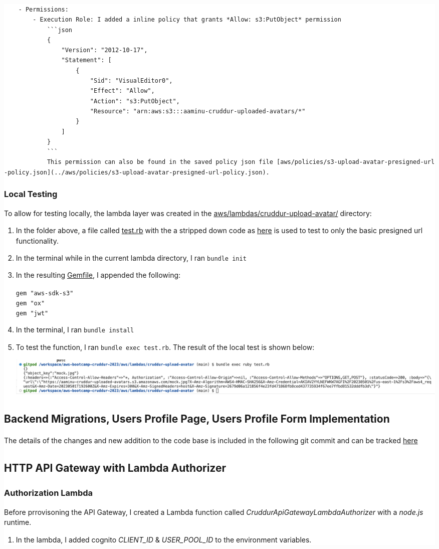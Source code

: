         - Permissions:
            - Execution Role: I added a inline policy that grants *Allow: s3:PutObject* permission
                ```json
                {
                    "Version": "2012-10-17",
                    "Statement": [
                        {
                            "Sid": "VisualEditor0",
                            "Effect": "Allow",
                            "Action": "s3:PutObject",
                            "Resource": "arn:aws:s3:::aaminu-cruddur-uploaded-avatars/*"
                        }
                    ]
                }
                ```
                This permission can also be found in the saved policy json file [aws/policies/s3-upload-avatar-presigned-url-policy.json](../aws/policies/s3-upload-avatar-presigned-url-policy.json).

### Local Testing
To allow for testing locally, the lambda layer was created in the [aws/lambdas/cruddur-upload-avatar/](../aws/lambdas/cruddur-upload-avatar/) directory:
1. In the folder above, a file called [test.rb](../aws/lambdas/cruddur-upload-avatar/test.rb) with the a stripped down code as [here](#lambda-console) is used to test to only the basic presigned url functionality.
2. In the terminal while in the current lambda directory, I ran ```bundle init```
3. In the resulting [Gemfile](../aws/lambdas/cruddur-upload-avatar/Gemfile), I appended the following:
    ```Gemfile
    gem "aws-sdk-s3"
    gem "ox"
    gem "jwt"
    ```
4. In the terminal, I ran ```bundle install```
5. To test the function, I ran ```bundle exec test.rb```. The result of the local test is shown below:

    ![test](./images/rubytest.png)

## **Backend Migrations, Users Profile Page, Users Profile Form Implementation**
The details of the changes and new addition to the code base is included in the following git commit and can be tracked [here](https://github.com/aaminu/aws-bootcamp-cruddur-2023/commit/9df2e7c973f1b8cef32008e29be82a7f202d125e#diff-54000c99cbb87a6bd0a37c05c5724ae59dd327472ca7dbbfa225fe0127bd18b4)

## **HTTP API Gateway with Lambda Authorizer**
### Authorization Lambda
Before prrovisoning the API Gateway, I created a Lambda function called *CruddurApiGatewayLambdaAuthorizer* with a *node.js* runtime.
1. In the lambda, I added  cognito *CLIENT_ID* & *USER_POOL_ID* to the environment variables. 
